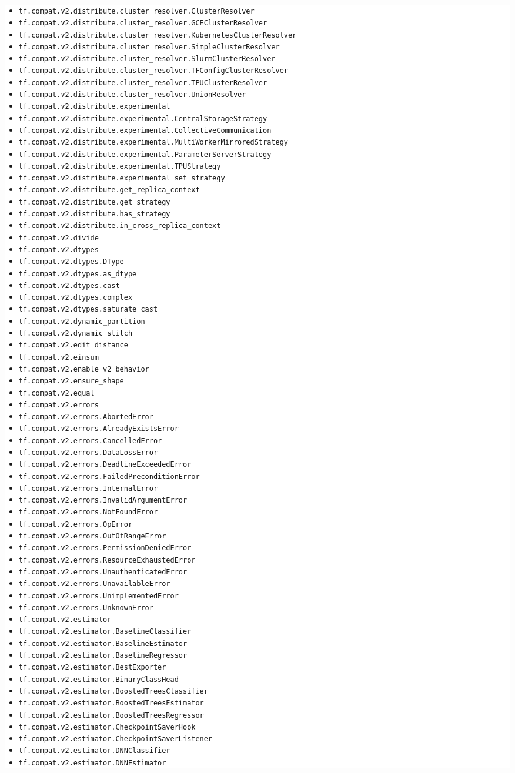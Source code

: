 - `tf.compat.v2.distribute.cluster_resolver.ClusterResolver`
- `tf.compat.v2.distribute.cluster_resolver.GCEClusterResolver`
- `tf.compat.v2.distribute.cluster_resolver.KubernetesClusterResolver`
- `tf.compat.v2.distribute.cluster_resolver.SimpleClusterResolver`
- `tf.compat.v2.distribute.cluster_resolver.SlurmClusterResolver`
- `tf.compat.v2.distribute.cluster_resolver.TFConfigClusterResolver`
- `tf.compat.v2.distribute.cluster_resolver.TPUClusterResolver`
- `tf.compat.v2.distribute.cluster_resolver.UnionResolver`
- `tf.compat.v2.distribute.experimental`
- `tf.compat.v2.distribute.experimental.CentralStorageStrategy`
- `tf.compat.v2.distribute.experimental.CollectiveCommunication`
- `tf.compat.v2.distribute.experimental.MultiWorkerMirroredStrategy`
- `tf.compat.v2.distribute.experimental.ParameterServerStrategy`
- `tf.compat.v2.distribute.experimental.TPUStrategy`
- `tf.compat.v2.distribute.experimental_set_strategy`
- `tf.compat.v2.distribute.get_replica_context`
- `tf.compat.v2.distribute.get_strategy`
- `tf.compat.v2.distribute.has_strategy`
- `tf.compat.v2.distribute.in_cross_replica_context`
- `tf.compat.v2.divide`
- `tf.compat.v2.dtypes`
- `tf.compat.v2.dtypes.DType`
- `tf.compat.v2.dtypes.as_dtype`
- `tf.compat.v2.dtypes.cast`
- `tf.compat.v2.dtypes.complex`
- `tf.compat.v2.dtypes.saturate_cast`
- `tf.compat.v2.dynamic_partition`
- `tf.compat.v2.dynamic_stitch`
- `tf.compat.v2.edit_distance`
- `tf.compat.v2.einsum`
- `tf.compat.v2.enable_v2_behavior`
- `tf.compat.v2.ensure_shape`
- `tf.compat.v2.equal`
- `tf.compat.v2.errors`
- `tf.compat.v2.errors.AbortedError`
- `tf.compat.v2.errors.AlreadyExistsError`
- `tf.compat.v2.errors.CancelledError`
- `tf.compat.v2.errors.DataLossError`
- `tf.compat.v2.errors.DeadlineExceededError`
- `tf.compat.v2.errors.FailedPreconditionError`
- `tf.compat.v2.errors.InternalError`
- `tf.compat.v2.errors.InvalidArgumentError`
- `tf.compat.v2.errors.NotFoundError`
- `tf.compat.v2.errors.OpError`
- `tf.compat.v2.errors.OutOfRangeError`
- `tf.compat.v2.errors.PermissionDeniedError`
- `tf.compat.v2.errors.ResourceExhaustedError`
- `tf.compat.v2.errors.UnauthenticatedError`
- `tf.compat.v2.errors.UnavailableError`
- `tf.compat.v2.errors.UnimplementedError`
- `tf.compat.v2.errors.UnknownError`
- `tf.compat.v2.estimator`
- `tf.compat.v2.estimator.BaselineClassifier`
- `tf.compat.v2.estimator.BaselineEstimator`
- `tf.compat.v2.estimator.BaselineRegressor`
- `tf.compat.v2.estimator.BestExporter`
- `tf.compat.v2.estimator.BinaryClassHead`
- `tf.compat.v2.estimator.BoostedTreesClassifier`
- `tf.compat.v2.estimator.BoostedTreesEstimator`
- `tf.compat.v2.estimator.BoostedTreesRegressor`
- `tf.compat.v2.estimator.CheckpointSaverHook`
- `tf.compat.v2.estimator.CheckpointSaverListener`
- `tf.compat.v2.estimator.DNNClassifier`
- `tf.compat.v2.estimator.DNNEstimator`